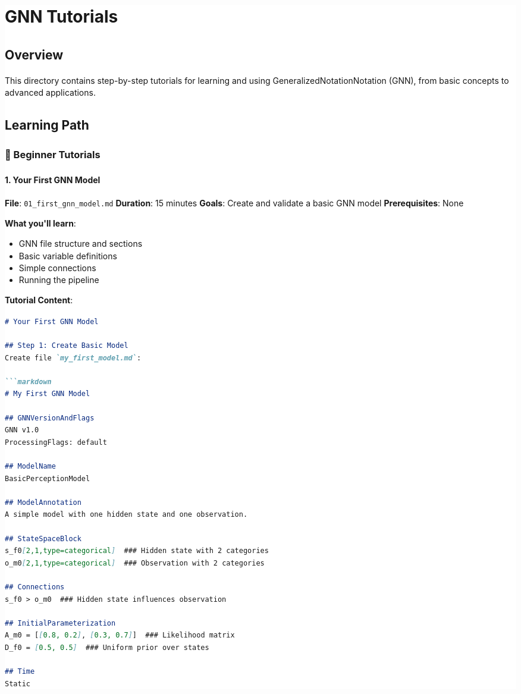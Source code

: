 # GNN Tutorials

## Overview
This directory contains step-by-step tutorials for learning and using GeneralizedNotationNotation (GNN), from basic concepts to advanced applications.

## Learning Path

### 🎯 Beginner Tutorials

#### 1. Your First GNN Model
**File**: `01_first_gnn_model.md`
**Duration**: 15 minutes
**Goals**: Create and validate a basic GNN model
**Prerequisites**: None

**What you'll learn**:
- GNN file structure and sections
- Basic variable definitions
- Simple connections
- Running the pipeline

**Tutorial Content**:
```markdown
# Your First GNN Model

## Step 1: Create Basic Model
Create file `my_first_model.md`:

```markdown
# My First GNN Model

## GNNVersionAndFlags
GNN v1.0
ProcessingFlags: default

## ModelName
BasicPerceptionModel

## ModelAnnotation
A simple model with one hidden state and one observation.

## StateSpaceBlock
s_f0[2,1,type=categorical]  ### Hidden state with 2 categories
o_m0[2,1,type=categorical]  ### Observation with 2 categories

## Connections
s_f0 > o_m0  ### Hidden state influences observation

## InitialParameterization
A_m0 = [[0.8, 0.2], [0.3, 0.7]]  ### Likelihood matrix
D_f0 = [0.5, 0.5]  ### Uniform prior over states

## Time
Static
```
